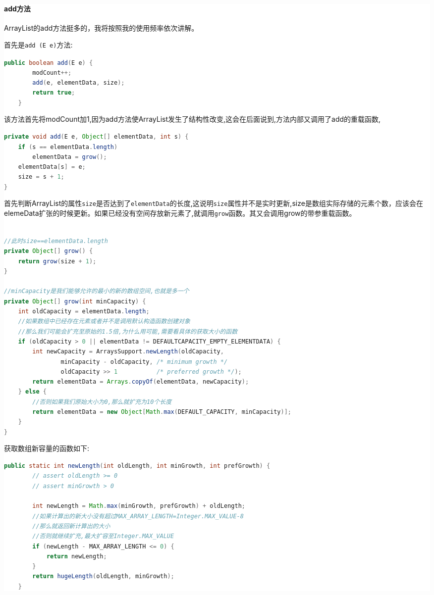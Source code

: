 
#### add方法

ArrayList的add方法挺多的，我将按照我的使用频率依次讲解。

首先是`add (E e)`方法:

``` java "add(E e)"
public boolean add(E e) {
        modCount++;
        add(e, elementData, size);
        return true;
    }
```

该方法首先将modCount加1,因为add方法使ArrayList发生了结构性改变,这会在后面说到,方法内部又调用了add的重载函数,

``` java
private void add(E e, Object[] elementData, int s) {
    if (s == elementData.length)
        elementData = grow();
    elementData[s] = e;
    size = s + 1;
}
```

首先判断ArrayList的属性`size`是否达到了`elementData`的长度,这说明`size`属性并不是实时更新,size是数组实际存储的元素个数，应该会在elemeData扩张的时候更新。如果已经没有空间存放新元素了,就调用`grow`函数。其又会调用grow的带参重载函数。

``` java

//此时size==elementData.length
private Object[] grow() {
    return grow(size + 1);
}

//minCapacity是我们能够允许的最小的新的数组空间,也就是多一个
private Object[] grow(int minCapacity) {
    int oldCapacity = elementData.length;
    //如果数组中已经存在元素或者并不是调用默认构造函数创建对象
    //那么我们可能会扩充至原始的1.5倍,为什么用可能,需要看具体的获取大小的函数
    if (oldCapacity > 0 || elementData != DEFAULTCAPACITY_EMPTY_ELEMENTDATA) {
        int newCapacity = ArraysSupport.newLength(oldCapacity,
                minCapacity - oldCapacity, /* minimum growth */
                oldCapacity >> 1           /* preferred growth */);
        return elementData = Arrays.copyOf(elementData, newCapacity);
    } else {
        //否则如果我们原始大小为0,那么就扩充为10个长度
        return elementData = new Object[Math.max(DEFAULT_CAPACITY, minCapacity)];
    }
}
```

获取数组新容量的函数如下:

``` java
public static int newLength(int oldLength, int minGrowth, int prefGrowth) {
        // assert oldLength >= 0
        // assert minGrowth > 0

        int newLength = Math.max(minGrowth, prefGrowth) + oldLength;
        //如果计算出的新大小没有超过MAX_ARRAY_LENGTH=Integer.MAX_VALUE-8
        //那么就返回新计算出的大小
        //否则就继续扩充,最大扩容至Integer.MAX_VALUE
        if (newLength - MAX_ARRAY_LENGTH <= 0) {
            return newLength;
        }
        return hugeLength(oldLength, minGrowth);
    }
```